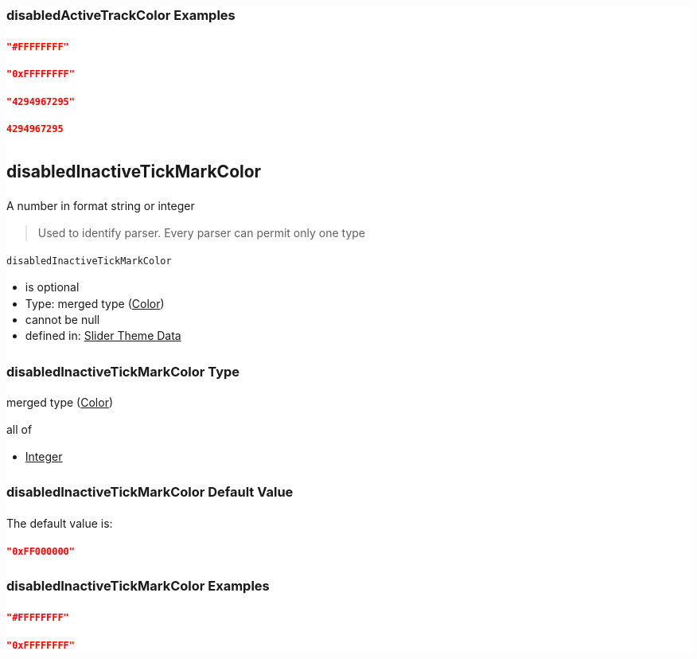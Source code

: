 ### disabledActiveTrackColor Examples

```json
"#FFFFFFFF"
```

```json
"0xFFFFFFFF"
```

```json
"4294967295"
```

```json
4294967295
```

## disabledInactiveTickMarkColor

A number in format string or integer


> Used to identify parser. Every parser can permit only one type
>

`disabledInactiveTickMarkColor`

-   is optional
-   Type: merged type ([Color](app_bar_theme-properties-color.md))
-   cannot be null
-   defined in: [Slider Theme Data](app_bar_theme-properties-color.md)

### disabledInactiveTickMarkColor Type

merged type ([Color](app_bar_theme-properties-color.md))

all of

-   [Integer](color-allof-integer.md)

### disabledInactiveTickMarkColor Default Value

The default value is:

```json
"0xFF000000"
```

### disabledInactiveTickMarkColor Examples

```json
"#FFFFFFFF"
```

```json
"0xFFFFFFFF"
```
